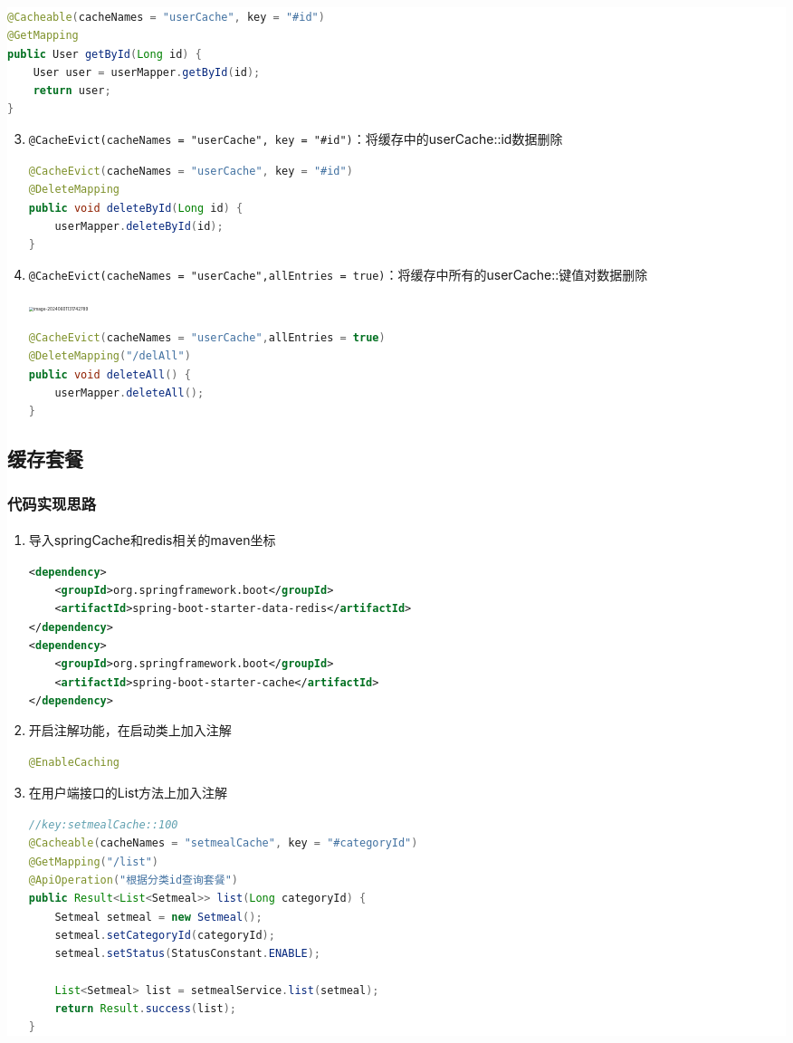    ```java
   @Cacheable(cacheNames = "userCache", key = "#id")
   @GetMapping
   public User getById(Long id) {
       User user = userMapper.getById(id);
       return user;
   }
   ```

3. `@CacheEvict(cacheNames = "userCache", key = "#id")`：将缓存中的userCache::id数据删除

   ```java
   @CacheEvict(cacheNames = "userCache", key = "#id")
   @DeleteMapping
   public void deleteById(Long id) {
       userMapper.deleteById(id);
   }
   ```

4. `@CacheEvict(cacheNames = "userCache",allEntries = true)`：将缓存中所有的userCache::键值对数据删除

   <img src="https://img2023.cnblogs.com/blog/3406637/202406/3406637-20240601131743504-1289630590.png" alt="image-20240601131742789" style="zoom:33%;" />

   ```java
   @CacheEvict(cacheNames = "userCache",allEntries = true)
   @DeleteMapping("/delAll")
   public void deleteAll() {
       userMapper.deleteAll();
   }
   ```

## 缓存套餐

### 代码实现思路

1. 导入springCache和redis相关的maven坐标

   ```xml
   <dependency>
       <groupId>org.springframework.boot</groupId>
       <artifactId>spring-boot-starter-data-redis</artifactId>
   </dependency>
   <dependency>
       <groupId>org.springframework.boot</groupId>
       <artifactId>spring-boot-starter-cache</artifactId>
   </dependency>
   ```

2. 开启注解功能，在启动类上加入注解

   ```java
   @EnableCaching
   ```

3. 在用户端接口的List方法上加入注解

   ```java
   //key:setmealCache::100
   @Cacheable(cacheNames = "setmealCache", key = "#categoryId")
   @GetMapping("/list")
   @ApiOperation("根据分类id查询套餐")
   public Result<List<Setmeal>> list(Long categoryId) {
       Setmeal setmeal = new Setmeal();
       setmeal.setCategoryId(categoryId);
       setmeal.setStatus(StatusConstant.ENABLE);
   
       List<Setmeal> list = setmealService.list(setmeal);
       return Result.success(list);
   }
   ```